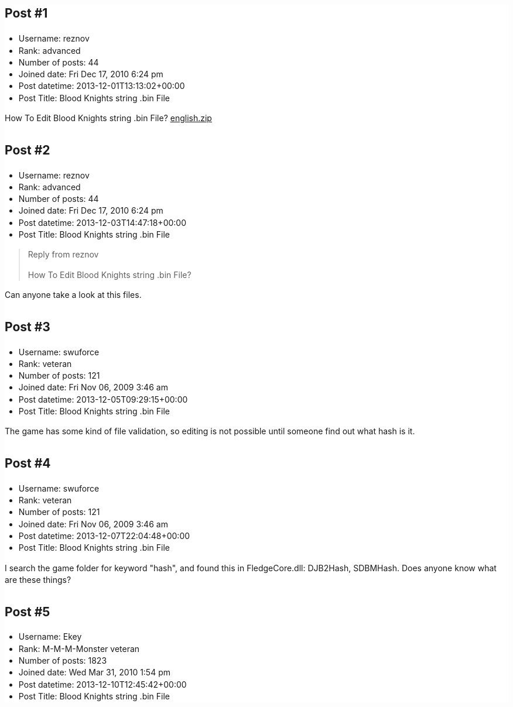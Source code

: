## Post #1
- Username: reznov
- Rank: advanced
- Number of posts: 44
- Joined date: Fri Dec 17, 2010 6:24 pm
- Post datetime: 2013-12-01T13:13:02+00:00
- Post Title: Blood Knights string .bin File

How To Edit Blood Knights string .bin File?
[english.zip](https://xentaxbackup.github.io/file/6814_english.zip)
## Post #2
- Username: reznov
- Rank: advanced
- Number of posts: 44
- Joined date: Fri Dec 17, 2010 6:24 pm
- Post datetime: 2013-12-03T14:47:18+00:00
- Post Title: Blood Knights string .bin File

> Reply from reznov
>
> How To Edit Blood Knights string .bin File?

Can anyone take a look at this files.
## Post #3
- Username: swuforce
- Rank: veteran
- Number of posts: 121
- Joined date: Fri Nov 06, 2009 3:46 am
- Post datetime: 2013-12-05T09:29:15+00:00
- Post Title: Blood Knights string .bin File

The game has some kind of file validation, so editing is not possible until someone find out what hash is it.
## Post #4
- Username: swuforce
- Rank: veteran
- Number of posts: 121
- Joined date: Fri Nov 06, 2009 3:46 am
- Post datetime: 2013-12-07T22:04:48+00:00
- Post Title: Blood Knights string .bin File

I search the game folder for keyword "hash", and found this in FledgeCore.dll: DJB2Hash, SDBMHash.
Does anyone know what are these things?
## Post #5
- Username: Ekey
- Rank: M-M-M-Monster veteran
- Number of posts: 1823
- Joined date: Wed Mar 31, 2010 1:54 pm
- Post datetime: 2013-12-10T12:45:42+00:00
- Post Title: Blood Knights string .bin File

